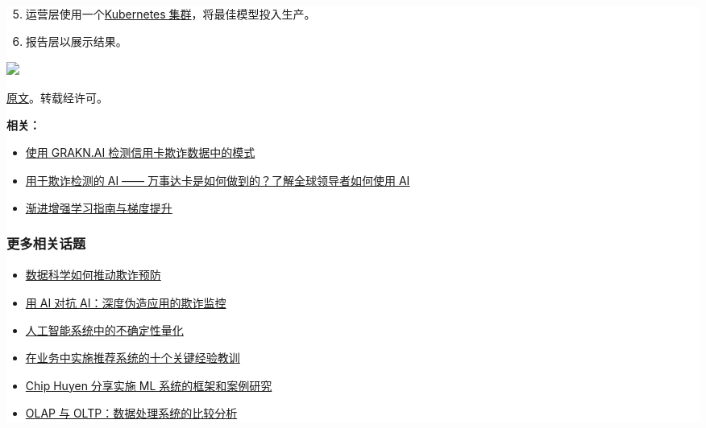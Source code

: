 5) 运营层使用一个[Kubernetes 集群](https://azure.microsoft.com/en-gb/services/container-service/kubernetes/)，将最佳模型投入生产。

6) 报告层以展示结果。

![](img/e9a4672215422ba64b766a7a91cb2cd4.png)

[原文](https://github.com/miguelgfierro/sciblog_support/blob/master/Intro_to_Fraud_Detection/fraud_detection.ipynb)。转载经许可。

**相关：**

+   [使用 GRAKN.AI 检测信用卡欺诈数据中的模式](https://www.kdnuggets.com/2017/08/grakn-ai-detect-patterns-credit-fraud-data.html)

+   [用于欺诈检测的 AI —— 万事达卡是如何做到的？了解全球领导者如何使用 AI](https://www.kdnuggets.com/2018/07/rework-ai-fraud-detection-mastercard-global-leaders.html)

+   [渐进增强学习指南与梯度提升](https://www.kdnuggets.com/2018/07/intuitive-ensemble-learning-guide-gradient-boosting.html)

### 更多相关话题

+   [数据科学如何推动欺诈预防](https://www.kdnuggets.com/2022/09/data-science-fuels-fraud-prevention.html)

+   [用 AI 对抗 AI：深度伪造应用的欺诈监控](https://www.kdnuggets.com/2023/05/fighting-ai-ai-fraud-monitoring-deepfake-applications.html)

+   [人工智能系统中的不确定性量化](https://www.kdnuggets.com/2022/04/uncertainty-quantification-artificial-intelligencebased-systems.html)

+   [在业务中实施推荐系统的十个关键经验教训](https://www.kdnuggets.com/2022/07/ten-key-lessons-implementing-recommendation-systems-business.html)

+   [Chip Huyen 分享实施 ML 系统的框架和案例研究](https://www.kdnuggets.com/2023/02/sphere-chip-huyen-shares-frameworks-case-studies-implementing-ml-systems.html)

+   [OLAP 与 OLTP：数据处理系统的比较分析](https://www.kdnuggets.com/2023/08/olap-oltp-comparative-analysis-data-processing-systems.html)
